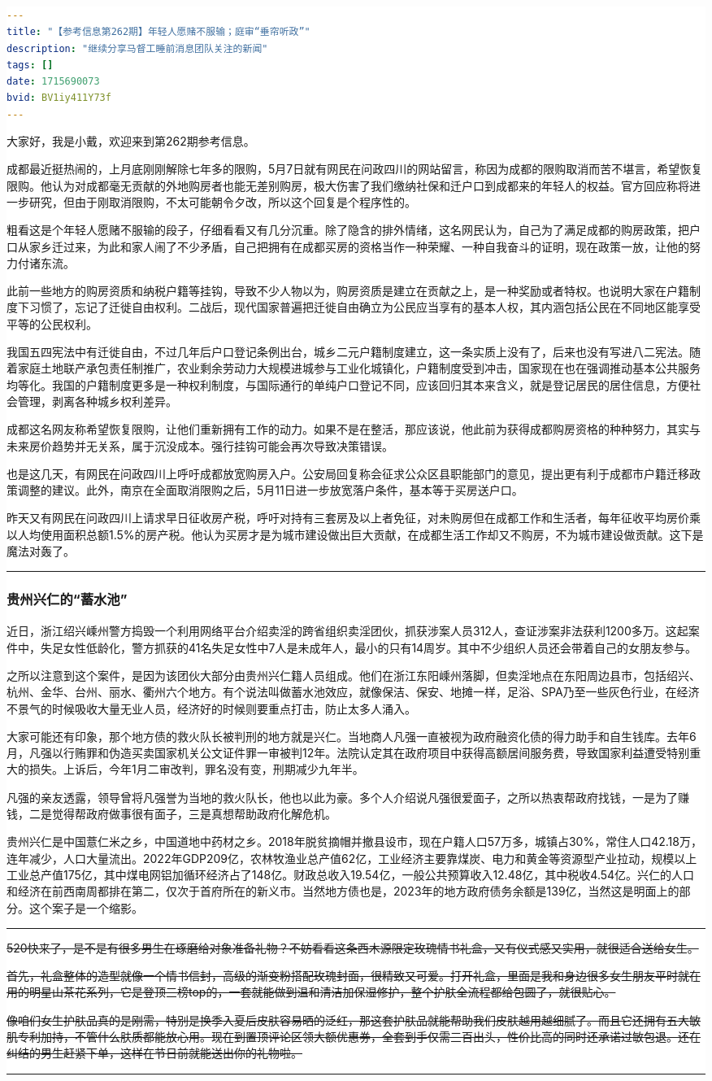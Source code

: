 ```yaml
---
title: "【参考信息第262期】年轻人愿赌不服输；庭审“垂帘听政”"
description: "继续分享马督工睡前消息团队关注的新闻"
tags: []
date: 1715690073
bvid: BV1iy411Y73f
---
```

大家好，我是小戴，欢迎来到第262期参考信息。

成都最近挺热闹的，上月底刚刚解除七年多的限购，5月7日就有网民在问政四川的网站留言，称因为成都的限购取消而苦不堪言，希望恢复限购。他认为对成都毫无贡献的外地购房者也能无差别购房，极大伤害了我们缴纳社保和迁户口到成都来的年轻人的权益。官方回应称将进一步研究，但由于刚取消限购，不太可能朝令夕改，所以这个回复是个程序性的。

粗看这是个年轻人愿赌不服输的段子，仔细看看又有几分沉重。除了隐含的排外情绪，这名网民认为，自己为了满足成都的购房政策，把户口从家乡迁过来，为此和家人闹了不少矛盾，自己把拥有在成都买房的资格当作一种荣耀、一种自我奋斗的证明，现在政策一放，让他的努力付诸东流。

此前一些地方的购房资质和纳税户籍等挂钩，导致不少人物以为，购房资质是建立在贡献之上，是一种奖励或者特权。也说明大家在户籍制度下习惯了，忘记了迁徙自由权利。二战后，现代国家普遍把迁徙自由确立为公民应当享有的基本人权，其内涵包括公民在不同地区能享受平等的公民权利。

我国五四宪法中有迁徙自由，不过几年后户口登记条例出台，城乡二元户籍制度建立，这一条实质上没有了，后来也没有写进八二宪法。随着家庭土地联产承包责任制推广，农业剩余劳动力大规模进城参与工业化城镇化，户籍制度受到冲击，国家现在也在强调推动基本公共服务均等化。我国的户籍制度更多是一种权利制度，与国际通行的单纯户口登记不同，应该回归其本来含义，就是登记居民的居住信息，方便社会管理，剥离各种城乡权利差异。

成都这名网友称希望恢复限购，让他们重新拥有工作的动力。如果不是在整活，那应该说，他此前为获得成都购房资格的种种努力，其实与未来房价趋势并无关系，属于沉没成本。强行挂钩可能会再次导致决策错误。

也是这几天，有网民在问政四川上呼吁成都放宽购房入户。公安局回复称会征求公众区县职能部门的意见，提出更有利于成都市户籍迁移政策调整的建议。此外，南京在全面取消限购之后，5月11日进一步放宽落户条件，基本等于买房送户口。

昨天又有网民在问政四川上请求早日征收房产税，呼吁对持有三套房及以上者免征，对未购房但在成都工作和生活者，每年征收平均房价乘以人均使用面积总额1.5%的房产税。他认为买房才是为城市建设做出巨大贡献，在成都生活工作却又不购房，不为城市建设做贡献。这下是魔法对轰了。

---

### 贵州兴仁的“蓄水池”

近日，浙江绍兴嵊州警方捣毁一个利用网络平台介绍卖淫的跨省组织卖淫团伙，抓获涉案人员312人，查证涉案非法获利1200多万。这起案件中，失足女性低龄化，警方抓获的41名失足女性中7人是未成年人，最小的只有14周岁。其中不少组织人员还会带着自己的女朋友参与。

之所以注意到这个案件，是因为该团伙大部分由贵州兴仁籍人员组成。他们在浙江东阳嵊州落脚，但卖淫地点在东阳周边县市，包括绍兴、杭州、金华、台州、丽水、衢州六个地方。有个说法叫做蓄水池效应，就像保洁、保安、地摊一样，足浴、SPA乃至一些灰色行业，在经济不景气的时候吸收大量无业人员，经济好的时候则要重点打击，防止太多人涌入。

大家可能还有印象，那个地方债的救火队长被判刑的地方就是兴仁。当地商人凡强一直被视为政府融资化债的得力助手和自生钱库。去年6月，凡强以行贿罪和伪造买卖国家机关公文证件罪一审被判12年。法院认定其在政府项目中获得高额居间服务费，导致国家利益遭受特别重大的损失。上诉后，今年1月二审改判，罪名没有变，刑期减少九年半。

凡强的亲友透露，领导曾将凡强誉为当地的救火队长，他也以此为豪。多个人介绍说凡强很爱面子，之所以热衷帮政府找钱，一是为了赚钱，二是觉得帮政府做事很有面子，三是真想帮助政府化解危机。

贵州兴仁是中国薏仁米之乡，中国道地中药材之乡。2018年脱贫摘帽并撤县设市，现在户籍人口57万多，城镇占30%，常住人口42.18万，连年减少，人口大量流出。2022年GDP209亿，农林牧渔业总产值62亿，工业经济主要靠煤炭、电力和黄金等资源型产业拉动，规模以上工业总产值175亿，其中煤电网铝加循环经济占了148亿。财政总收入19.54亿，一般公共预算收入12.48亿，其中税收4.54亿。兴仁的人口和经济在前西南周都排在第二，仅次于首府所在的新义市。当然地方债也是，2023年的地方政府债务余额是139亿，当然这是明面上的部分。这个案子是一个缩影。

---

~~520快来了，是不是有很多男生在琢磨给对象准备礼物？不妨看看这条西木源限定玫瑰情书礼盒，又有仪式感又实用，就很适合送给女生。~~

~~首先，礼盒整体的造型就像一个情书信封，高级的渐变粉搭配玫瑰封面，很精致又可爱。打开礼盒，里面是我和身边很多女生朋友平时就在用的明星山茶花系列，它是登顶三榜top的，一套就能做到温和清洁加保湿修护，整个护肤全流程都给包圆了，就很贴心。~~

~~像咱们女生护肤品真的是刚需，特别是换季入夏后皮肤容易晒的泛红，那这套护肤品就能帮助我们皮肤越用越细腻了。而且它还拥有五大敏肌专利加持，不管什么肤质都能放心用。现在到置顶评论区领大额优惠券，全套到手仅需三百出头，性价比高的同时还承诺过敏包退。还在纠结的男生赶紧下单，这样在节日前就能送出你的礼物啦。~~

---